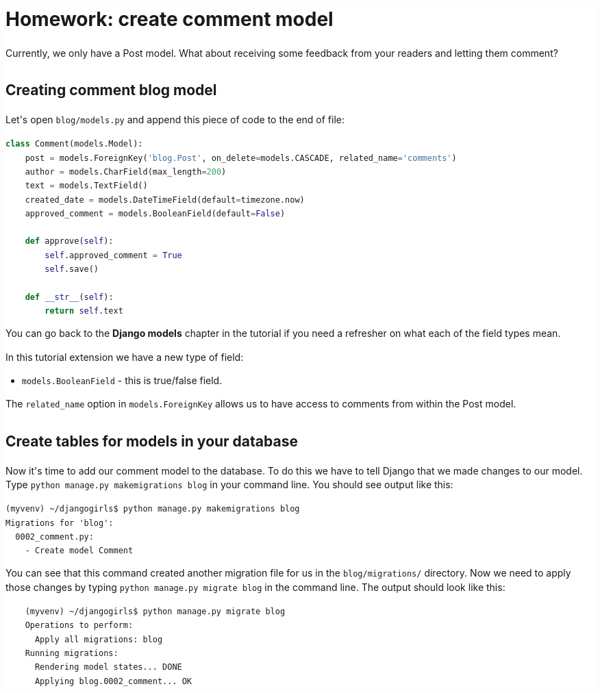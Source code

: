 # Homework: create comment model

Currently, we only have a Post model. What about receiving some feedback from your readers and letting them comment?

## Creating comment blog model

Let's open `blog/models.py` and append this piece of code to the end of file:

```python
class Comment(models.Model):
    post = models.ForeignKey('blog.Post', on_delete=models.CASCADE, related_name='comments')
    author = models.CharField(max_length=200)
    text = models.TextField()
    created_date = models.DateTimeField(default=timezone.now)
    approved_comment = models.BooleanField(default=False)

    def approve(self):
        self.approved_comment = True
        self.save()

    def __str__(self):
        return self.text
```

You can go back to the **Django models** chapter in the tutorial if you need a refresher on what each of the field types mean.

In this tutorial extension we have a new type of field:
- `models.BooleanField` - this is true/false field.

The `related_name` option in `models.ForeignKey` allows us to have access to comments from within the Post model.

## Create tables for models in your database

Now it's time to add our comment model to the database. To do this we have to tell Django that we made changes to our model. Type `python manage.py makemigrations blog` in your command line. You should see output like this:

    (myvenv) ~/djangogirls$ python manage.py makemigrations blog
    Migrations for 'blog':
      0002_comment.py:
        - Create model Comment

You can see that this command created another migration file for us in the `blog/migrations/` directory. Now we need to apply those changes by typing `python manage.py migrate blog` in the command line. The output should look like this:

```
    (myvenv) ~/djangogirls$ python manage.py migrate blog
    Operations to perform:
      Apply all migrations: blog
    Running migrations:
      Rendering model states... DONE
      Applying blog.0002_comment... OK
```
